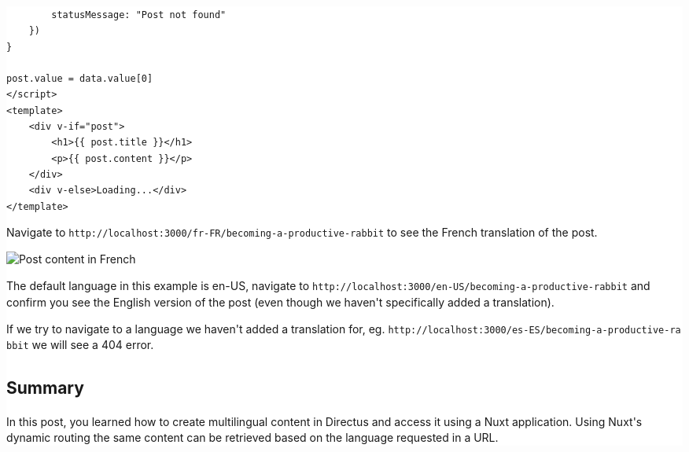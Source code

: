 ```vue
		statusMessage: "Post not found"
	})
}

post.value = data.value[0]
</script>
<template>
	<div v-if="post">
		<h1>{{ post.title }}</h1>
		<p>{{ post.content }}</p>
	</div>
	<div v-else>Loading...</div>
</template>
```

Navigate to `http://localhost:3000/fr-FR/becoming-a-productive-rabbit` to see the French translation of the post.

![Post content in French](/img/PostInFrench.png)

The default language in this example is en-US, navigate to `http://localhost:3000/en-US/becoming-a-productive-rabbit` and confirm you see the English version of the post (even though we haven't specifically added a translation).

If we try to navigate to a language we haven't added a translation for, eg. `http://localhost:3000/es-ES/becoming-a-productive-rabbit` we will see a 404 error.

## Summary

In this post, you learned how to create multilingual content in Directus and access it using a Nuxt application. Using Nuxt's dynamic routing the same content can be retrieved based on the language requested in a URL.

